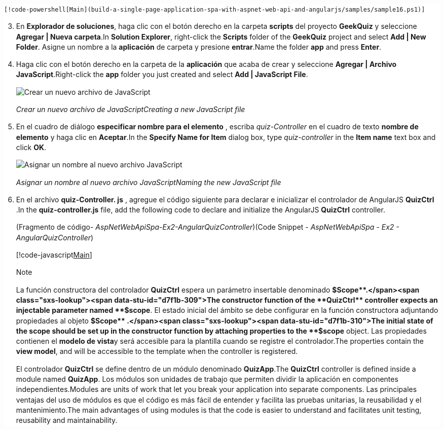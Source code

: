     [!code-powershell[Main](build-a-single-page-application-spa-with-aspnet-web-api-and-angularjs/samples/sample16.ps1)]
3. <span data-ttu-id="d7f1b-299">En **Explorador de soluciones**, haga clic con el botón derecho en la carpeta **scripts** del proyecto **GeekQuiz** y seleccione **Agregar | Nueva carpeta**.</span><span class="sxs-lookup"><span data-stu-id="d7f1b-299">In **Solution Explorer**, right-click the **Scripts** folder of the **GeekQuiz** project and select **Add | New Folder**.</span></span> <span data-ttu-id="d7f1b-300">Asigne un nombre a la **aplicación** de carpeta y presione **entrar**.</span><span class="sxs-lookup"><span data-stu-id="d7f1b-300">Name the folder **app** and press **Enter**.</span></span>
4. <span data-ttu-id="d7f1b-301">Haga clic con el botón derecho en la carpeta de la **aplicación** que acaba de crear y seleccione **Agregar | Archivo JavaScript**.</span><span class="sxs-lookup"><span data-stu-id="d7f1b-301">Right-click the **app** folder you just created and select **Add | JavaScript File**.</span></span>

    ![Crear un nuevo archivo de JavaScript](build-a-single-page-application-spa-with-aspnet-web-api-and-angularjs/_static/image17.png)

    <span data-ttu-id="d7f1b-303">*Crear un nuevo archivo de JavaScript*</span><span class="sxs-lookup"><span data-stu-id="d7f1b-303">*Creating a new JavaScript file*</span></span>
5. <span data-ttu-id="d7f1b-304">En el cuadro de diálogo **especificar nombre para el elemento** , escriba *quiz-Controller* en el cuadro de texto **nombre de elemento** y haga clic en **Aceptar**.</span><span class="sxs-lookup"><span data-stu-id="d7f1b-304">In the **Specify Name for Item** dialog box, type *quiz-controller* in the **Item name** text box and click **OK**.</span></span>

    ![Asignar un nombre al nuevo archivo JavaScript](build-a-single-page-application-spa-with-aspnet-web-api-and-angularjs/_static/image18.png)

    <span data-ttu-id="d7f1b-306">*Asignar un nombre al nuevo archivo JavaScript*</span><span class="sxs-lookup"><span data-stu-id="d7f1b-306">*Naming the new JavaScript file*</span></span>
6. <span data-ttu-id="d7f1b-307">En el archivo **quiz-Controller. js** , agregue el código siguiente para declarar e inicializar el controlador de AngularJS **QuizCtrl** .</span><span class="sxs-lookup"><span data-stu-id="d7f1b-307">In the **quiz-controller.js** file, add the following code to declare and initialize the AngularJS **QuizCtrl** controller.</span></span>

    <span data-ttu-id="d7f1b-308">(Fragmento de código- *AspNetWebApiSpa-Ex2-AngularQuizController*)</span><span class="sxs-lookup"><span data-stu-id="d7f1b-308">(Code Snippet - *AspNetWebApiSpa - Ex2 - AngularQuizController*)</span></span>

    [!code-javascript[Main](build-a-single-page-application-spa-with-aspnet-web-api-and-angularjs/samples/sample17.js)]

    > [!NOTE]
    > <span data-ttu-id="d7f1b-309">La función constructora del controlador **QuizCtrl** espera un parámetro insertable denominado **$Scope**.</span><span class="sxs-lookup"><span data-stu-id="d7f1b-309">The constructor function of the **QuizCtrl** controller expects an injectable parameter named **$scope**.</span></span> <span data-ttu-id="d7f1b-310">El estado inicial del ámbito se debe configurar en la función constructora adjuntando propiedades al objeto **$Scope** .</span><span class="sxs-lookup"><span data-stu-id="d7f1b-310">The initial state of the scope should be set up in the constructor function by attaching properties to the **$scope** object.</span></span> <span data-ttu-id="d7f1b-311">Las propiedades contienen el **modelo de vista**y será accesible para la plantilla cuando se registre el controlador.</span><span class="sxs-lookup"><span data-stu-id="d7f1b-311">The properties contain the **view model**, and will be accessible to the template when the controller is registered.</span></span>
    > 
    > <span data-ttu-id="d7f1b-312">El controlador **QuizCtrl** se define dentro de un módulo denominado **QuizApp**.</span><span class="sxs-lookup"><span data-stu-id="d7f1b-312">The **QuizCtrl** controller is defined inside a module named **QuizApp**.</span></span> <span data-ttu-id="d7f1b-313">Los módulos son unidades de trabajo que permiten dividir la aplicación en componentes independientes.</span><span class="sxs-lookup"><span data-stu-id="d7f1b-313">Modules are units of work that let you break your application into separate components.</span></span> <span data-ttu-id="d7f1b-314">Las principales ventajas del uso de módulos es que el código es más fácil de entender y facilita las pruebas unitarias, la reusabilidad y el mantenimiento.</span><span class="sxs-lookup"><span data-stu-id="d7f1b-314">The main advantages of using modules is that the code is easier to understand and facilitates unit testing, reusability and maintainability.</span></span>